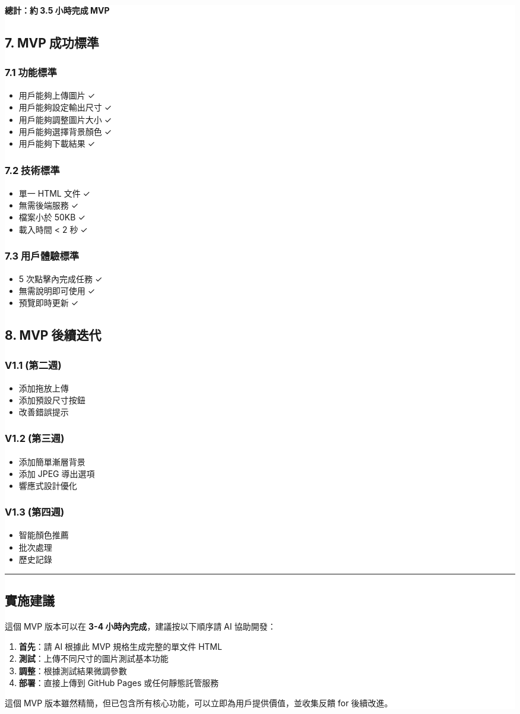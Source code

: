 **總計：約 3.5 小時完成 MVP**

## 7. MVP 成功標準

### 7.1 功能標準

- 用戶能夠上傳圖片 ✓
- 用戶能夠設定輸出尺寸 ✓
- 用戶能夠調整圖片大小 ✓
- 用戶能夠選擇背景顏色 ✓
- 用戶能夠下載結果 ✓

### 7.2 技術標準

- 單一 HTML 文件 ✓
- 無需後端服務 ✓
- 檔案小於 50KB ✓
- 載入時間 < 2 秒 ✓

### 7.3 用戶體驗標準

- 5 次點擊內完成任務 ✓
- 無需說明即可使用 ✓
- 預覽即時更新 ✓

## 8. MVP 後續迭代

### V1.1 (第二週)

- 添加拖放上傳
- 添加預設尺寸按鈕
- 改善錯誤提示

### V1.2 (第三週)

- 添加簡單漸層背景
- 添加 JPEG 導出選項
- 響應式設計優化

### V1.3 (第四週)

- 智能顏色推薦
- 批次處理
- 歷史記錄

---

## 實施建議

這個 MVP 版本可以在 **3-4 小時內完成**，建議按以下順序請 AI 協助開發：

1. **首先**：請 AI 根據此 MVP 規格生成完整的單文件 HTML
2. **測試**：上傳不同尺寸的圖片測試基本功能
3. **調整**：根據測試結果微調參數
4. **部署**：直接上傳到 GitHub Pages 或任何靜態託管服務

這個 MVP 版本雖然精簡，但已包含所有核心功能，可以立即為用戶提供價值，並收集反饋 for 後續改進。
